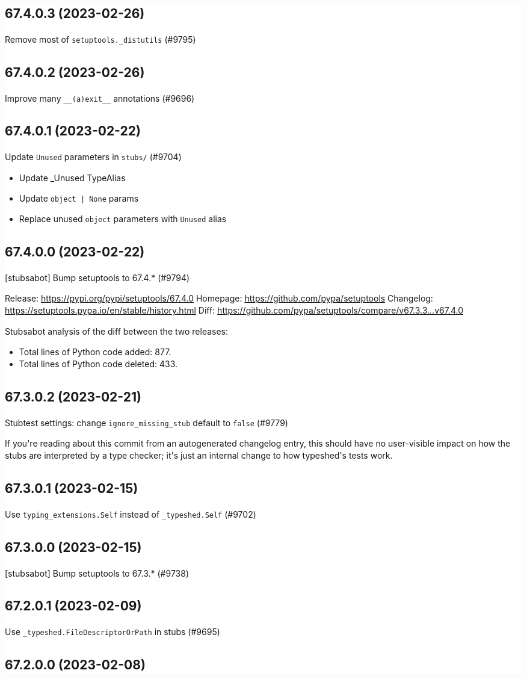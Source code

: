 ## 67.4.0.3 (2023-02-26)

Remove most of `setuptools._distutils` (#9795)

## 67.4.0.2 (2023-02-26)

Improve many `__(a)exit__` annotations (#9696)

## 67.4.0.1 (2023-02-22)

Update `Unused` parameters in `stubs/` (#9704)

* Update _Unused TypeAlias

* Update `object | None` params

* Replace unused `object` parameters with `Unused` alias

## 67.4.0.0 (2023-02-22)

[stubsabot] Bump setuptools to 67.4.* (#9794)

Release: https://pypi.org/pypi/setuptools/67.4.0
Homepage: https://github.com/pypa/setuptools
Changelog: https://setuptools.pypa.io/en/stable/history.html
Diff: https://github.com/pypa/setuptools/compare/v67.3.3...v67.4.0

Stubsabot analysis of the diff between the two releases:
 - Total lines of Python code added: 877.
 - Total lines of Python code deleted: 433.

## 67.3.0.2 (2023-02-21)

Stubtest settings: change `ignore_missing_stub` default to `false` (#9779)

If you're reading about this commit from an autogenerated changelog entry, this should have no user-visible impact on how the stubs are interpreted by a type checker; it's just an internal change to how typeshed's tests work.

## 67.3.0.1 (2023-02-15)

Use `typing_extensions.Self` instead of `_typeshed.Self` (#9702)

## 67.3.0.0 (2023-02-15)

[stubsabot] Bump setuptools to 67.3.* (#9738)

## 67.2.0.1 (2023-02-09)

Use `_typeshed.FileDescriptorOrPath` in stubs (#9695)

## 67.2.0.0 (2023-02-08)

